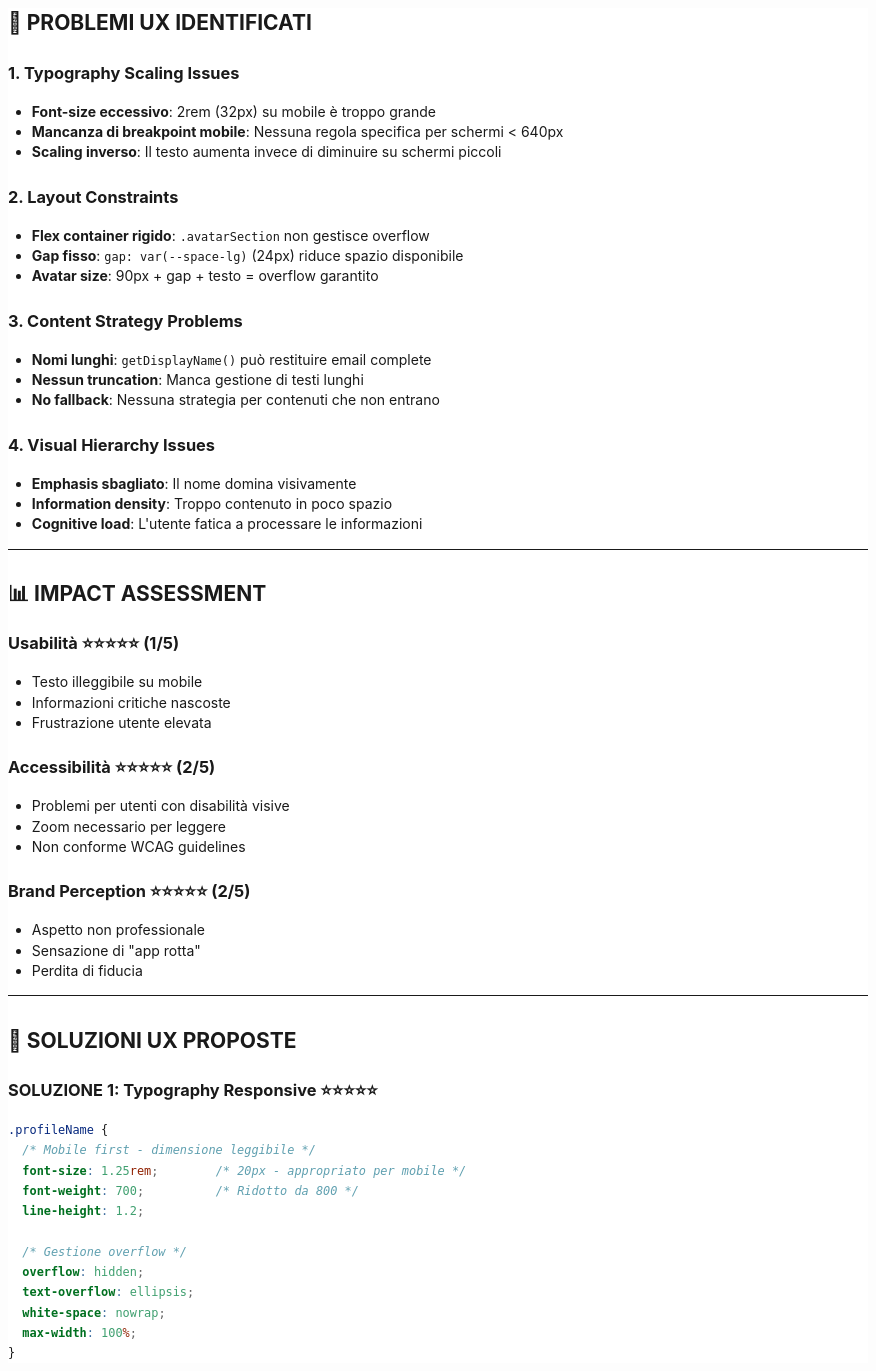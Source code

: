 
## 🚨 **PROBLEMI UX IDENTIFICATI**

### **1. Typography Scaling Issues**
- **Font-size eccessivo**: 2rem (32px) su mobile è troppo grande
- **Mancanza di breakpoint mobile**: Nessuna regola specifica per schermi < 640px
- **Scaling inverso**: Il testo aumenta invece di diminuire su schermi piccoli

### **2. Layout Constraints**
- **Flex container rigido**: `.avatarSection` non gestisce overflow
- **Gap fisso**: `gap: var(--space-lg)` (24px) riduce spazio disponibile
- **Avatar size**: 90px + gap + testo = overflow garantito

### **3. Content Strategy Problems**
- **Nomi lunghi**: `getDisplayName()` può restituire email complete
- **Nessun truncation**: Manca gestione di testi lunghi
- **No fallback**: Nessuna strategia per contenuti che non entrano

### **4. Visual Hierarchy Issues**
- **Emphasis sbagliato**: Il nome domina visivamente
- **Information density**: Troppo contenuto in poco spazio
- **Cognitive load**: L'utente fatica a processare le informazioni

---

## 📊 **IMPACT ASSESSMENT**

### **Usabilità** ⭐⭐⭐⭐⭐ (1/5)
- Testo illeggibile su mobile
- Informazioni critiche nascoste
- Frustrazione utente elevata

### **Accessibilità** ⭐⭐⭐⭐⭐ (2/5)
- Problemi per utenti con disabilità visive
- Zoom necessario per leggere
- Non conforme WCAG guidelines

### **Brand Perception** ⭐⭐⭐⭐⭐ (2/5)
- Aspetto non professionale
- Sensazione di "app rotta"
- Perdita di fiducia

---

## 🎨 **SOLUZIONI UX PROPOSTE**

### **SOLUZIONE 1: Typography Responsive** ⭐⭐⭐⭐⭐
```css
.profileName {
  /* Mobile first - dimensione leggibile */
  font-size: 1.25rem;        /* 20px - appropriato per mobile */
  font-weight: 700;          /* Ridotto da 800 */
  line-height: 1.2;
  
  /* Gestione overflow */
  overflow: hidden;
  text-overflow: ellipsis;
  white-space: nowrap;
  max-width: 100%;
}
```